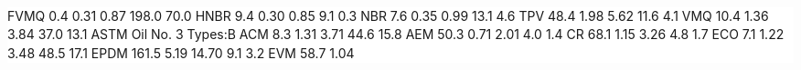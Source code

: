 FVMQ
0.4
0.31
0.87
198.0
70.0
HNBR
9.4
0.30
0.85
9.1
0.3
NBR
7.6
0.35
0.99
13.1
4.6
TPV
48.4
1.98
5.62
11.6
4.1
VMQ
10.4
1.36
3.84
37.0
13.1
ASTM Oil No. 3 Types:B
ACM
8.3
1.31
3.71
44.6
15.8
AEM
50.3
0.71
2.01
4.0
1.4
CR
68.1
1.15
3.26
4.8
1.7
ECO
7.1
1.22
3.48
48.5
17.1
EPDM
161.5
5.19
14.70
9.1
3.2
EVM
58.7
1.04